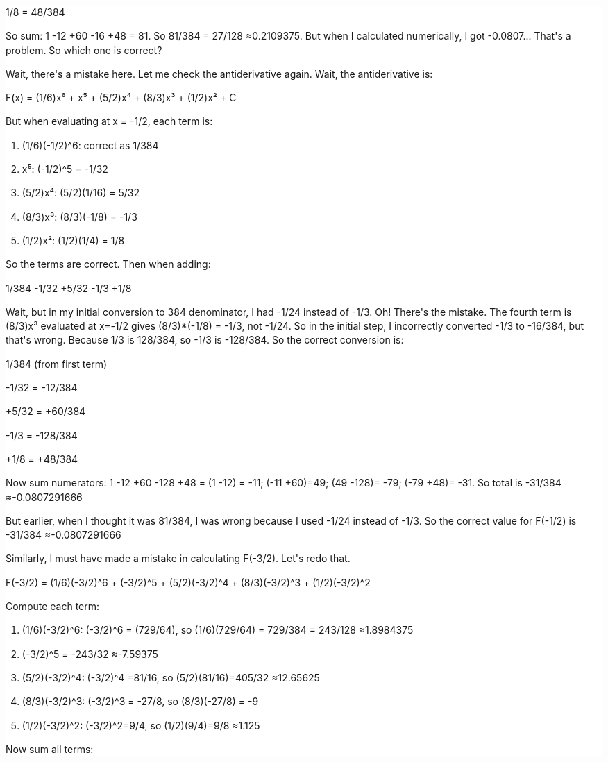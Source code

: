 1/8 = 48/384

So sum: 1 -12 +60 -16 +48 = 81. So 81/384 = 27/128 ≈0.2109375. But when I calculated numerically, I got -0.0807... That's a problem. So which one is correct?

Wait, there's a mistake here. Let me check the antiderivative again. Wait, the antiderivative is:

F(x) = (1/6)x⁶ + x⁵ + (5/2)x⁴ + (8/3)x³ + (1/2)x² + C

But when evaluating at x = -1/2, each term is:

1. (1/6)(-1/2)^6: correct as 1/384

2. x⁵: (-1/2)^5 = -1/32

3. (5/2)x⁴: (5/2)(1/16) = 5/32

4. (8/3)x³: (8/3)(-1/8) = -1/3

5. (1/2)x²: (1/2)(1/4) = 1/8

So the terms are correct. Then when adding:

1/384 -1/32 +5/32 -1/3 +1/8

Wait, but in my initial conversion to 384 denominator, I had -1/24 instead of -1/3. Oh! There's the mistake. The fourth term is (8/3)x³ evaluated at x=-1/2 gives (8/3)*(-1/8) = -1/3, not -1/24. So in the initial step, I incorrectly converted -1/3 to -16/384, but that's wrong. Because 1/3 is 128/384, so -1/3 is -128/384. So the correct conversion is:

1/384 (from first term)

-1/32 = -12/384

+5/32 = +60/384

-1/3 = -128/384

+1/8 = +48/384

Now sum numerators: 1 -12 +60 -128 +48 = (1 -12) = -11; (-11 +60)=49; (49 -128)= -79; (-79 +48)= -31. So total is -31/384 ≈-0.0807291666

But earlier, when I thought it was 81/384, I was wrong because I used -1/24 instead of -1/3. So the correct value for F(-1/2) is -31/384 ≈-0.0807291666

Similarly, I must have made a mistake in calculating F(-3/2). Let's redo that.

F(-3/2) = (1/6)(-3/2)^6 + (-3/2)^5 + (5/2)(-3/2)^4 + (8/3)(-3/2)^3 + (1/2)(-3/2)^2

Compute each term:

1. (1/6)(-3/2)^6: (-3/2)^6 = (729/64), so (1/6)(729/64) = 729/384 = 243/128 ≈1.8984375

2. (-3/2)^5 = -243/32 ≈-7.59375

3. (5/2)(-3/2)^4: (-3/2)^4 =81/16, so (5/2)(81/16)=405/32 ≈12.65625

4. (8/3)(-3/2)^3: (-3/2)^3 = -27/8, so (8/3)(-27/8) = -9

5. (1/2)(-3/2)^2: (-3/2)^2=9/4, so (1/2)(9/4)=9/8 ≈1.125

Now sum all terms:

